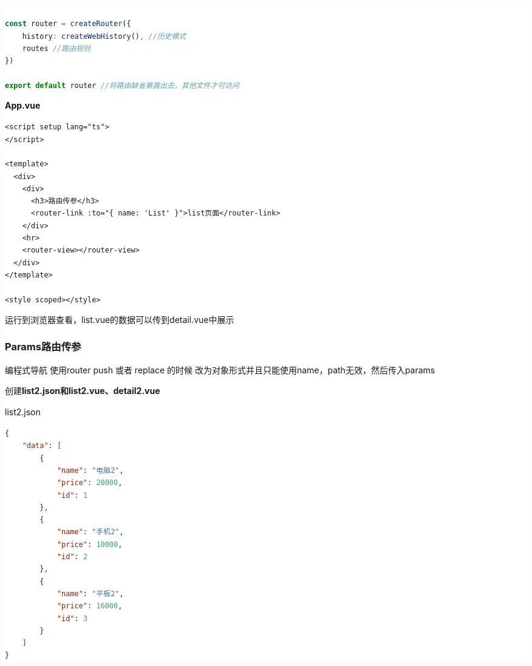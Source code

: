 ```ts

const router = createRouter({
    history: createWebHistory(), //历史模式
    routes //路由规则
})

export default router //将路由缺省暴露出去，其他文件才可访问
```



**App.vue**

```vue
<script setup lang="ts">
</script>

<template>
  <div>
    <div>
      <h3>路由传参</h3>
      <router-link :to="{ name: 'List' }">list页面</router-link>
    </div>
    <hr>
    <router-view></router-view>
  </div>
</template>

<style scoped></style>

```

运行到浏览器查看，list.vue的数据可以传到detail.vue中展示



### Params路由传参

编程式导航 使用router push 或者 replace 的时候 改为对象形式并且只能使用name，path无效，然后传入params

创建**list2.json和list2.vue、detail2.vue**

list2.json

```json
{
    "data": [
        {
            "name": "电脑2",
            "price": 20000,
            "id": 1
        },
        {
            "name": "手机2",
            "price": 10000,
            "id": 2
        },
        {
            "name": "平板2",
            "price": 16000,
            "id": 3
        }
    ]
}
```

